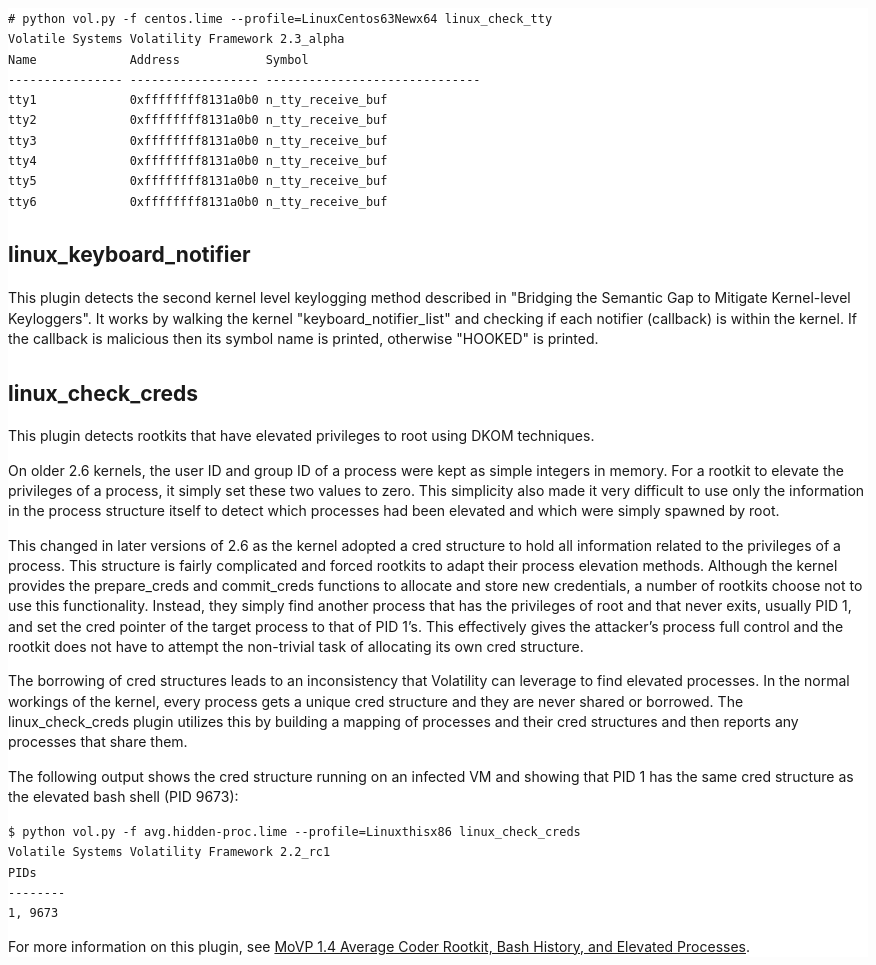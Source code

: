     # python vol.py -f centos.lime --profile=LinuxCentos63Newx64 linux_check_tty
    Volatile Systems Volatility Framework 2.3_alpha
    Name             Address            Symbol
    ---------------- ------------------ ------------------------------
    tty1             0xffffffff8131a0b0 n_tty_receive_buf
    tty2             0xffffffff8131a0b0 n_tty_receive_buf
    tty3             0xffffffff8131a0b0 n_tty_receive_buf
    tty4             0xffffffff8131a0b0 n_tty_receive_buf
    tty5             0xffffffff8131a0b0 n_tty_receive_buf
    tty6             0xffffffff8131a0b0 n_tty_receive_buf

## linux_keyboard_notifier

This plugin detects the second kernel level keylogging method described in "Bridging the Semantic Gap to Mitigate Kernel-level Keyloggers". It works by walking the kernel "keyboard_notifier_list" and checking if each notifier (callback) is within the kernel.  If the callback is malicious then its symbol name is printed, otherwise "HOOKED" is printed.

## linux_check_creds

This plugin detects rootkits that have elevated privileges to root using DKOM techniques. 

On older 2.6 kernels, the user ID and group ID of a process were kept as simple integers in memory. For a rootkit to elevate the privileges of a process, it simply set these two values to zero.  This simplicity also made it very difficult to use only the information in the process structure itself to detect which processes had been elevated and which were simply spawned by root.

This changed in later versions of 2.6 as the kernel adopted a cred structure to hold all information related to the privileges of a process.  This structure is fairly complicated and forced rootkits to adapt their process elevation methods. Although the kernel provides the prepare_creds and commit_creds functions to allocate and store new credentials, a number of rootkits choose not to use this functionality. Instead, they simply find another process that has the privileges of root and that never exits, usually PID 1, and set the cred pointer of the target process to that of PID 1’s. This effectively gives the attacker’s process full control and the rootkit does not have to attempt the non-trivial task of allocating its own cred structure.

The borrowing of cred structures leads to an inconsistency that Volatility can leverage to find elevated processes. In the normal workings of the kernel, every process gets a unique cred structure and they are never shared or borrowed. The linux_check_creds plugin utilizes this by building a mapping of processes and their cred structures and then reports any processes that share them.   

The following output shows the cred structure running on an infected VM and showing that PID 1 has the same cred structure as the elevated bash shell (PID 9673):

    $ python vol.py -f avg.hidden-proc.lime --profile=Linuxthisx86 linux_check_creds
    Volatile Systems Volatility Framework 2.2_rc1
    PIDs
    --------
    1, 9673

For more information on this plugin, see [MoVP 1.4 Average Coder Rootkit, Bash History, and Elevated Processes](http://volatility-labs.blogspot.com/2012/09/movp-14-average-coder-rootkit-bash.html).
